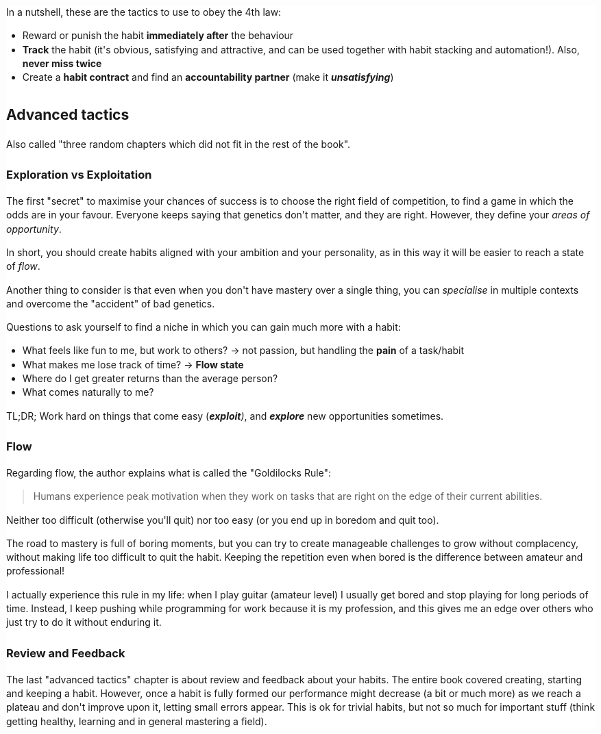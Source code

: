 In a nutshell, these are the tactics to use to obey the 4th law:

- Reward or punish the habit **immediately after** the behaviour
- **Track** the habit (it's obvious, satisfying and attractive, and can be used together with habit stacking and automation!). Also, **never miss twice**
- Create a **habit contract** and find an **accountability partner** (make it ***unsatisfying***)

## Advanced tactics

Also called "three random chapters which did not fit in the rest of the book".

### Exploration vs Exploitation

The first "secret" to maximise your chances of success is to choose the right field of competition, to find a game in which the odds are in your favour. Everyone keeps saying that genetics don't matter, and they are right. However, they define your *areas of opportunity*.

In short, you should create habits aligned with your ambition and your personality, as in this way it will be easier to reach a state of *flow*.

Another thing to consider is that even when you don't have mastery over a single thing, you can *specialise* in multiple contexts and overcome the "accident" of bad genetics. 

Questions to ask yourself to find a niche in which you can gain much more with a habit:

- What feels like fun to me, but work to others? → not passion, but handling the **pain** of a task/habit
- What makes me lose track of time? → **Flow state**
- Where do I get greater returns than the average person?
- What comes naturally to me?

TL;DR; Work hard on things that come easy (***exploit**)*, and ***explore*** new opportunities sometimes.

### Flow

Regarding flow, the author explains what is called the "Goldilocks Rule":

> Humans experience peak motivation when they work on tasks that are right on the edge of their current abilities.
> 

Neither too difficult (otherwise you'll quit) nor too easy (or you end up in boredom and quit too).

The road to mastery is full of boring moments, but you can try to create manageable challenges to grow without complacency, without making life too difficult to quit the habit. Keeping the repetition even when bored is the difference between amateur and professional! 

I actually experience this rule in my life: when I play guitar (amateur level) I usually get bored and stop playing for long periods of time. Instead, I keep pushing while programming for work because it is my profession, and this gives me an edge over others who just try to do it without enduring it.

### Review and Feedback

The last "advanced tactics" chapter is about review and feedback about your habits. The entire book covered creating, starting and keeping a habit. However, once a habit is fully formed our performance might decrease (a bit or much more) as we reach a plateau and don't improve upon it, letting small errors appear. This is ok for trivial habits, but not so much for important stuff (think getting healthy, learning and in general mastering a field).

